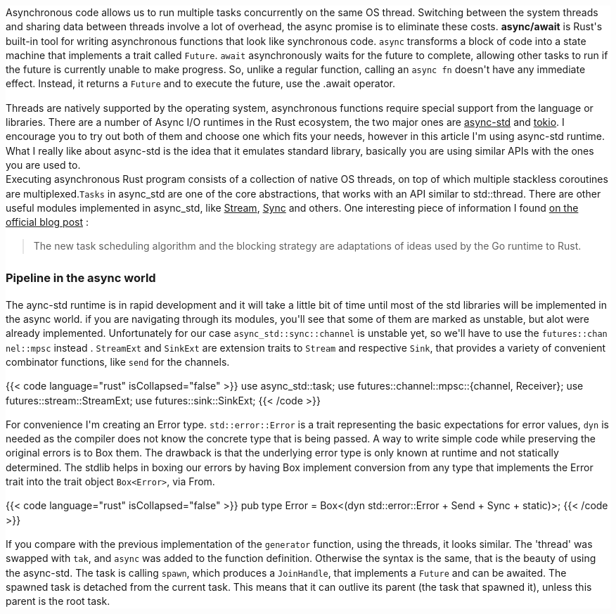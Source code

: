 Asynchronous code allows us to run multiple tasks concurrently on the same OS thread. Switching between the system threads and sharing data between threads involve a lot of overhead, the async promise is to eliminate these costs.
**async/await** is Rust's built-in tool for writing asynchronous functions that look like synchronous code. `async` transforms a block of code into a state machine that implements a trait called `Future`. `await` asynchronously waits for the future to complete, allowing other tasks to run if the future is currently unable to make progress. So, unlike a regular function, calling an `async fn` doesn't have any immediate effect. Instead, it returns a `Future` and to execute the future, use the .await operator.

Threads are natively supported by the operating system, asynchronous functions require special support from the language or libraries. There are a number of Async I/O runtimes in the Rust ecosystem, the two major ones are [async-std](https://async.rs/) and [tokio](https://tokio.rs/). I encourage you to try out both of them and choose one which fits your needs, however in this article I'm using async-std runtime. What I really like about async-std is the idea that it emulates standard library, basically you are using similar APIs with the ones you are used to.   
Executing asynchronous Rust program consists of a collection of native OS threads, on top of which multiple stackless coroutines are multiplexed.`Tasks` in async_std are one of the core abstractions,  that works with an API similar to std::thread. There are other useful modules implemented in async_std, like [Stream](https://docs.rs/async-std/1.5.0/async_std/stream/index.html), [Sync](https://docs.rs/async-std/1.5.0/async_std/sync/index.html) and others.
One interesting piece of information I found [on the official blog post](https://async.rs/blog/stop-worrying-about-blocking-the-new-async-std-runtime/) :
> The new task scheduling algorithm and the blocking strategy are adaptations of ideas used by the Go runtime to Rust.

### Pipeline in the async world

The aync-std runtime is in rapid development and it will take a little bit of time until most of the std libraries will be implemented in the async world.  if you are navigating through its modules, you'll see that some of them are marked as unstable, but alot were already implemented. Unfortunately for our case `async_std::sync::channel` is unstable yet, so we'll have to use the `futures::channel::mpsc` instead . `StreamExt` and `SinkExt` are extension traits to `Stream` and respective `Sink`, that provides a variety of convenient combinator functions, like `send` for the channels.

{{< code language="rust" isCollapsed="false" >}}
use async_std::task;
use futures::channel::mpsc::{channel, Receiver};
use futures::stream::StreamExt;
use futures::sink::SinkExt;
{{< /code >}}

For convenience I'm creating an Error type. `std::error::Error` is a trait representing the basic expectations for error values, `dyn` is needed as the compiler does not know the concrete type that is being passed. A way to write simple code while preserving the original errors is to Box them. The drawback is that the underlying error type is only known at runtime and not statically determined. The stdlib helps in boxing our errors by having Box implement conversion from any type that implements the Error trait into the trait object `Box<Error>`, via From.

{{< code language="rust" isCollapsed="false" >}}
pub type Error = Box<(dyn std::error::Error + Send + Sync + static)>;
{{< /code >}}

If you compare with the previous implementation of the `generator` function, using the threads, it looks similar. The 'thread' was swapped with `tak`, and `async` was added to the function definition. Otherwise the syntax is the same, that is the beauty of using the async-std.
The task is calling `spawn`, which produces a `JoinHandle`, that implements a `Future` and can be awaited. The spawned task is detached from the current task. This means that it can outlive its parent (the task that spawned it), unless this parent is the root task.
